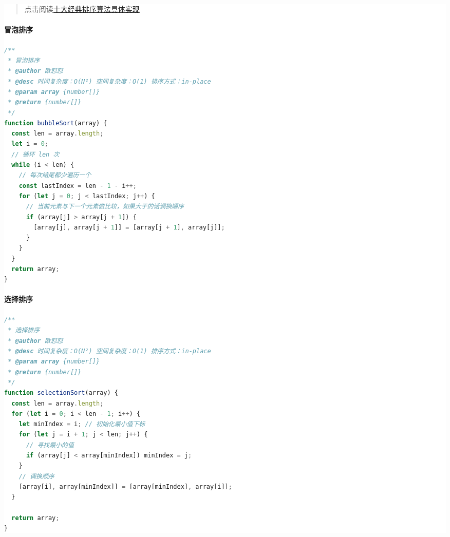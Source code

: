 > 点击阅读[十大经典排序算法具体实现](../algorithm/sort.md)

#### 冒泡排序

```javascript
/**
 * 冒泡排序
 * @author 欧怼怼
 * @desc 时间复杂度：O(N²) 空间复杂度：O(1) 排序方式：in-place
 * @param array {number[]}
 * @return {number[]}
 */
function bubbleSort(array) {
  const len = array.length;
  let i = 0;
  // 循环 len 次
  while (i < len) {
    // 每次结尾都少遍历一个
    const lastIndex = len - 1 - i++;
    for (let j = 0; j < lastIndex; j++) {
      // 当前元素与下一个元素做比较，如果大于的话调换顺序
      if (array[j] > array[j + 1]) {
        [array[j], array[j + 1]] = [array[j + 1], array[j]];
      }
    }
  }
  return array;
}
```

#### 选择排序

```javascript
/**
 * 选择排序
 * @author 欧怼怼
 * @desc 时间复杂度：O(N²) 空间复杂度：O(1) 排序方式：in-place
 * @param array {number[]}
 * @return {number[]}
 */
function selectionSort(array) {
  const len = array.length;
  for (let i = 0; i < len - 1; i++) {
    let minIndex = i; // 初始化最小值下标
    for (let j = i + 1; j < len; j++) {
      // 寻找最小的值
      if (array[j] < array[minIndex]) minIndex = j;
    }
    // 调换顺序
    [array[i], array[minIndex]] = [array[minIndex], array[i]];
  }

  return array;
}
```
